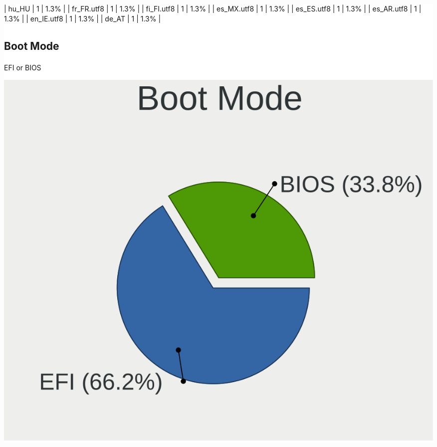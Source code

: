 | hu_HU      | 1         | 1.3%    |
| fr_FR.utf8 | 1         | 1.3%    |
| fi_FI.utf8 | 1         | 1.3%    |
| es_MX.utf8 | 1         | 1.3%    |
| es_ES.utf8 | 1         | 1.3%    |
| es_AR.utf8 | 1         | 1.3%    |
| en_IE.utf8 | 1         | 1.3%    |
| de_AT      | 1         | 1.3%    |

Boot Mode
---------

EFI or BIOS

![Boot Mode](./All/images/pie_chart/os_boot_mode.svg)
